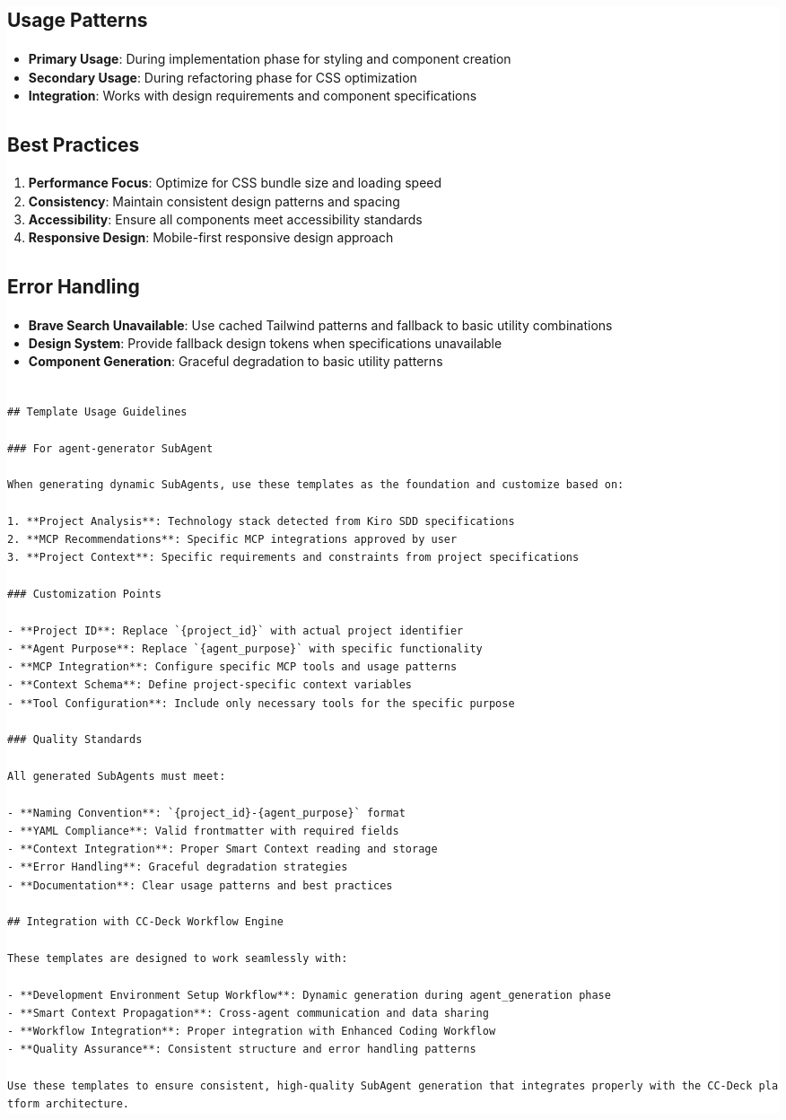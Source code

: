 ## Usage Patterns

- **Primary Usage**: During implementation phase for styling and component creation
- **Secondary Usage**: During refactoring phase for CSS optimization
- **Integration**: Works with design requirements and component specifications

## Best Practices

1. **Performance Focus**: Optimize for CSS bundle size and loading speed
2. **Consistency**: Maintain consistent design patterns and spacing
3. **Accessibility**: Ensure all components meet accessibility standards
4. **Responsive Design**: Mobile-first responsive design approach

## Error Handling

- **Brave Search Unavailable**: Use cached Tailwind patterns and fallback to basic utility combinations
- **Design System**: Provide fallback design tokens when specifications unavailable
- **Component Generation**: Graceful degradation to basic utility patterns
```

## Template Usage Guidelines

### For agent-generator SubAgent

When generating dynamic SubAgents, use these templates as the foundation and customize based on:

1. **Project Analysis**: Technology stack detected from Kiro SDD specifications
2. **MCP Recommendations**: Specific MCP integrations approved by user
3. **Project Context**: Specific requirements and constraints from project specifications

### Customization Points

- **Project ID**: Replace `{project_id}` with actual project identifier
- **Agent Purpose**: Replace `{agent_purpose}` with specific functionality
- **MCP Integration**: Configure specific MCP tools and usage patterns
- **Context Schema**: Define project-specific context variables
- **Tool Configuration**: Include only necessary tools for the specific purpose

### Quality Standards

All generated SubAgents must meet:

- **Naming Convention**: `{project_id}-{agent_purpose}` format
- **YAML Compliance**: Valid frontmatter with required fields
- **Context Integration**: Proper Smart Context reading and storage
- **Error Handling**: Graceful degradation strategies
- **Documentation**: Clear usage patterns and best practices

## Integration with CC-Deck Workflow Engine

These templates are designed to work seamlessly with:

- **Development Environment Setup Workflow**: Dynamic generation during agent_generation phase
- **Smart Context Propagation**: Cross-agent communication and data sharing
- **Workflow Integration**: Proper integration with Enhanced Coding Workflow
- **Quality Assurance**: Consistent structure and error handling patterns

Use these templates to ensure consistent, high-quality SubAgent generation that integrates properly with the CC-Deck platform architecture.